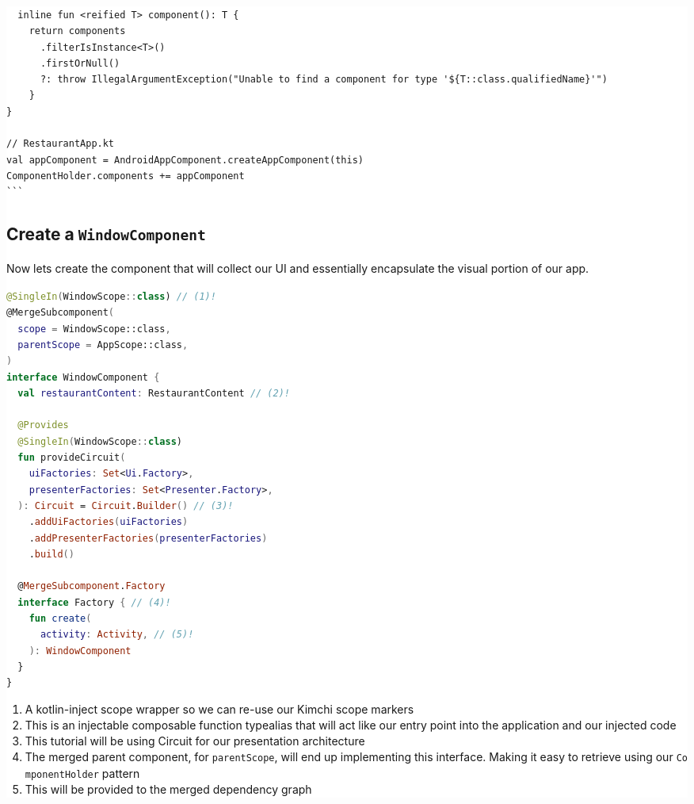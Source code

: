       inline fun <reified T> component(): T {
        return components
          .filterIsInstance<T>()
          .firstOrNull()
          ?: throw IllegalArgumentException("Unable to find a component for type '${T::class.qualifiedName}'")
        }
    }

    // RestaurantApp.kt
    val appComponent = AndroidAppComponent.createAppComponent(this)
    ComponentHolder.components += appComponent
    ```

## Create a `WindowComponent`

Now lets create the component that will collect our UI and essentially encapsulate the visual portion of our app.

```kotlin title="WindowComponent.kt"
@SingleIn(WindowScope::class) // (1)!
@MergeSubcomponent(
  scope = WindowScope::class,
  parentScope = AppScope::class,
)
interface WindowComponent {
  val restaurantContent: RestaurantContent // (2)!

  @Provides
  @SingleIn(WindowScope::class)
  fun provideCircuit(
    uiFactories: Set<Ui.Factory>,
    presenterFactories: Set<Presenter.Factory>,
  ): Circuit = Circuit.Builder() // (3)!
    .addUiFactories(uiFactories)
    .addPresenterFactories(presenterFactories)
    .build()

  @MergeSubcomponent.Factory
  interface Factory { // (4)!
    fun create(
      activity: Activity, // (5)!
    ): WindowComponent
  }
}
```

1.  A kotlin-inject scope wrapper so we can re-use our Kimchi scope markers
2.  This is an injectable composable function typealias that will act like our entry point into the application and our injected code
3.  This tutorial will be using Circuit for our presentation architecture
4.  The merged parent component, for `parentScope`, will end up implementing this interface. Making it easy to retrieve using our `ComponentHolder` pattern
5.  This will be provided to the merged dependency graph
